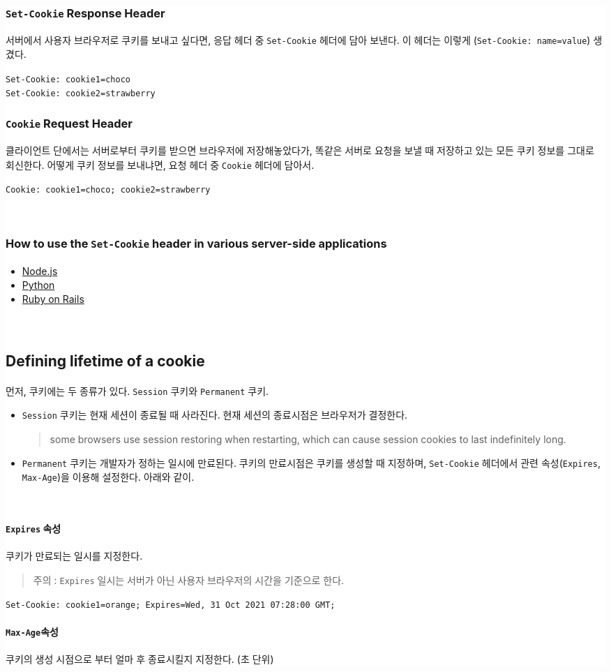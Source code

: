 ### `Set-Cookie` Response Header

서버에서 사용자 브라우저로 쿠키를 보내고 싶다면, 응답 헤더 중 `Set-Cookie` 헤더에 담아 보낸다. 이 헤더는 이렇게 (`Set-Cookie: name=value`) 생겼다.

```
Set-Cookie: cookie1=choco
Set-Cookie: cookie2=strawberry
```

### `Cookie` Request Header

클라이언트 단에서는 서버로부터 쿠키를 받으면 브라우저에 저장해놓았다가, 똑같은 서버로 요청을 보낼 때 저장하고 있는 모든 쿠키 정보를 그대로 회신한다. 어떻게 쿠키 정보를 보내냐면, 요청 헤더 중 `Cookie` 헤더에 담아서.

```
Cookie: cookie1=choco; cookie2=strawberry
```

<br>

### How to use the `Set-Cookie` header in various server-side applications

- [Node.js](https://nodejs.org/dist/latest-v8.x/docs/api/http.html#http_response_setheader_name_value)
- [Python](https://docs.python.org/3/library/http.cookies.html)
- [Ruby on Rails](https://api.rubyonrails.org/classes/ActionDispatch/Cookies.html)

<br>

## Defining lifetime of a cookie

먼저, 쿠키에는 두 종류가 있다. `Session` 쿠키와 `Permanent` 쿠키.

- `Session` 쿠키는 현재 세션이 종료될 때 사라진다. 현재 세션의 종료시점은 브라우저가 결정한다.

  > some browsers use session restoring when restarting, which can cause session cookies to last indefinitely long.

- `Permanent` 쿠키는 개발자가 정하는 일시에 만료된다. 쿠키의 만료시점은 쿠키를 생성할 때 지정하며, `Set-Cookie` 헤더에서 관련 속성(`Expires`, `Max-Age`)을 이용해 설정한다. 아래와 같이.

<br>

#### `Expires` 속성

쿠키가 만료되는 일시를 지정한다.

> 주의 : `Expires` 일시는 서버가 아닌 사용자 브라우저의 시간을 기준으로 한다.

```
Set-Cookie: cookie1=orange; Expires=Wed, 31 Oct 2021 07:28:00 GMT;
```

#### `Max-Age`속성

쿠키의 생성 시점으로 부터 얼마 후 종료시킬지 지정한다. (초 단위)
